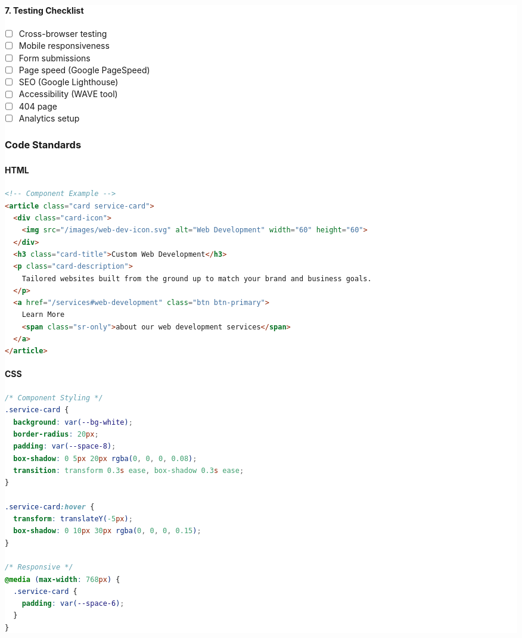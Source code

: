 #### 7. Testing Checklist
- [ ] Cross-browser testing
- [ ] Mobile responsiveness
- [ ] Form submissions
- [ ] Page speed (Google PageSpeed)
- [ ] SEO (Google Lighthouse)
- [ ] Accessibility (WAVE tool)
- [ ] 404 page
- [ ] Analytics setup

### Code Standards

#### HTML
```html
<!-- Component Example -->
<article class="card service-card">
  <div class="card-icon">
    <img src="/images/web-dev-icon.svg" alt="Web Development" width="60" height="60">
  </div>
  <h3 class="card-title">Custom Web Development</h3>
  <p class="card-description">
    Tailored websites built from the ground up to match your brand and business goals.
  </p>
  <a href="/services#web-development" class="btn btn-primary">
    Learn More
    <span class="sr-only">about our web development services</span>
  </a>
</article>
```

#### CSS
```css
/* Component Styling */
.service-card {
  background: var(--bg-white);
  border-radius: 20px;
  padding: var(--space-8);
  box-shadow: 0 5px 20px rgba(0, 0, 0, 0.08);
  transition: transform 0.3s ease, box-shadow 0.3s ease;
}

.service-card:hover {
  transform: translateY(-5px);
  box-shadow: 0 10px 30px rgba(0, 0, 0, 0.15);
}

/* Responsive */
@media (max-width: 768px) {
  .service-card {
    padding: var(--space-6);
  }
}
```

